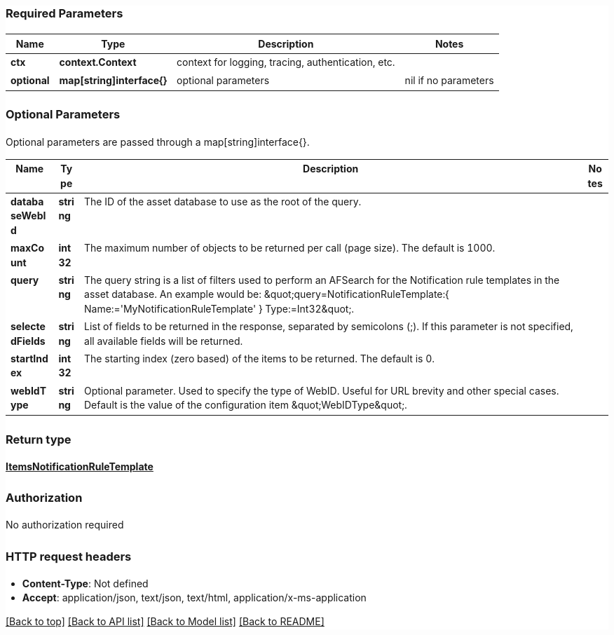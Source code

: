 ### Required Parameters

Name | Type | Description  | Notes
------------- | ------------- | ------------- | -------------
 **ctx** | **context.Context** | context for logging, tracing, authentication, etc.
 **optional** | **map[string]interface{}** | optional parameters | nil if no parameters

### Optional Parameters
Optional parameters are passed through a map[string]interface{}.

Name | Type | Description  | Notes
------------- | ------------- | ------------- | -------------
 **databaseWebId** | **string**| The ID of the asset database to use as the root of the query. | 
 **maxCount** | **int32**| The maximum number of objects to be returned per call (page size). The default is 1000. | 
 **query** | **string**| The query string is a list of filters used to perform an AFSearch for the Notification rule templates in the asset database. An example would be: \&quot;query&#x3D;NotificationRuleTemplate:{ Name:&#x3D;&#39;MyNotificationRuleTemplate&#39; } Type:&#x3D;Int32\&quot;. | 
 **selectedFields** | **string**| List of fields to be returned in the response, separated by semicolons (;). If this parameter is not specified, all available fields will be returned. | 
 **startIndex** | **int32**| The starting index (zero based) of the items to be returned. The default is 0. | 
 **webIdType** | **string**| Optional parameter. Used to specify the type of WebID. Useful for URL brevity and other special cases. Default is the value of the configuration item \&quot;WebIDType\&quot;. | 

### Return type

[**ItemsNotificationRuleTemplate**](Items[NotificationRuleTemplate].md)

### Authorization

No authorization required

### HTTP request headers

 - **Content-Type**: Not defined
 - **Accept**: application/json, text/json, text/html, application/x-ms-application

[[Back to top]](#) [[Back to API list]](../README.md#documentation-for-api-endpoints) [[Back to Model list]](../README.md#documentation-for-models) [[Back to README]](../README.md)

